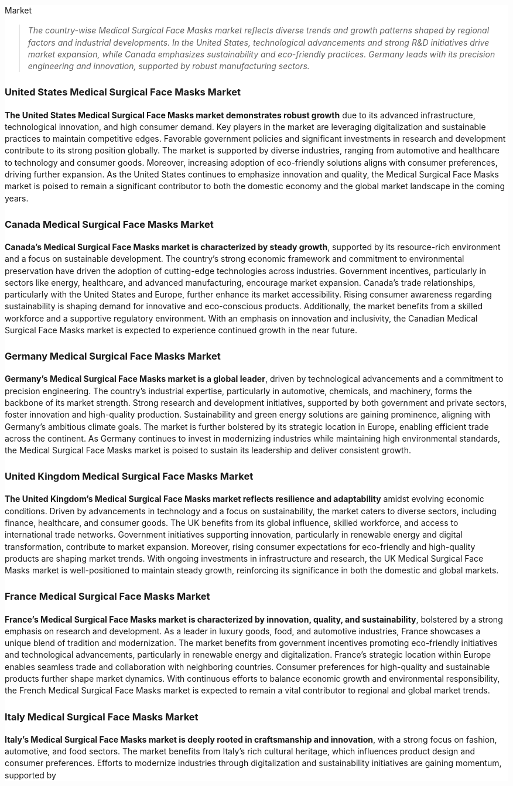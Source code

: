 Market<br /></span></h1><blockquote><p><em><span class="">The country-wise Medical Surgical Face Masks market reflects diverse trends and growth patterns shaped by regional factors and industrial developments. In the United States, technological advancements and strong R&amp;D initiatives drive market expansion, while Canada emphasizes sustainability and eco-friendly practices. Germany leads with its precision engineering and innovation, supported by robust manufacturing sectors.</span></em></p></blockquote><h3><strong>United States Medical Surgical Face Masks Market</strong></h3><p><strong>The United States Medical Surgical Face Masks market demonstrates robust growth</strong> due to its advanced infrastructure, technological innovation, and high consumer demand. Key players in the market are leveraging digitalization and sustainable practices to maintain competitive edges. Favorable government policies and significant investments in research and development contribute to its strong position globally. The market is supported by diverse industries, ranging from automotive and healthcare to technology and consumer goods. Moreover, increasing adoption of eco-friendly solutions aligns with consumer preferences, driving further expansion. As the United States continues to emphasize innovation and quality, the Medical Surgical Face Masks market is poised to remain a significant contributor to both the domestic economy and the global market landscape in the coming years.</p><h3><strong>Canada Medical Surgical Face Masks Market</strong></h3><p><strong>Canada&rsquo;s Medical Surgical Face Masks market is characterized by steady growth</strong>, supported by its resource-rich environment and a focus on sustainable development. The country&rsquo;s strong economic framework and commitment to environmental preservation have driven the adoption of cutting-edge technologies across industries. Government incentives, particularly in sectors like energy, healthcare, and advanced manufacturing, encourage market expansion. Canada&rsquo;s trade relationships, particularly with the United States and Europe, further enhance its market accessibility. Rising consumer awareness regarding sustainability is shaping demand for innovative and eco-conscious products. Additionally, the market benefits from a skilled workforce and a supportive regulatory environment. With an emphasis on innovation and inclusivity, the Canadian Medical Surgical Face Masks market is expected to experience continued growth in the near future.</p><h3><strong>Germany Medical Surgical Face Masks Market</strong></h3><p><strong>Germany&rsquo;s Medical Surgical Face Masks market is a global leader</strong>, driven by technological advancements and a commitment to precision engineering. The country&rsquo;s industrial expertise, particularly in automotive, chemicals, and machinery, forms the backbone of its market strength. Strong research and development initiatives, supported by both government and private sectors, foster innovation and high-quality production. Sustainability and green energy solutions are gaining prominence, aligning with Germany&rsquo;s ambitious climate goals. The market is further bolstered by its strategic location in Europe, enabling efficient trade across the continent. As Germany continues to invest in modernizing industries while maintaining high environmental standards, the Medical Surgical Face Masks market is poised to sustain its leadership and deliver consistent growth.</p><h3><strong>United Kingdom Medical Surgical Face Masks Market</strong></h3><p><strong>The United Kingdom&rsquo;s Medical Surgical Face Masks market reflects resilience and adaptability</strong> amidst evolving economic conditions. Driven by advancements in technology and a focus on sustainability, the market caters to diverse sectors, including finance, healthcare, and consumer goods. The UK benefits from its global influence, skilled workforce, and access to international trade networks. Government initiatives supporting innovation, particularly in renewable energy and digital transformation, contribute to market expansion. Moreover, rising consumer expectations for eco-friendly and high-quality products are shaping market trends. With ongoing investments in infrastructure and research, the UK Medical Surgical Face Masks market is well-positioned to maintain steady growth, reinforcing its significance in both the domestic and global markets.</p><h3><strong>France Medical Surgical Face Masks Market</strong></h3><p><strong>France&rsquo;s Medical Surgical Face Masks market is characterized by innovation, quality, and sustainability</strong>, bolstered by a strong emphasis on research and development. As a leader in luxury goods, food, and automotive industries, France showcases a unique blend of tradition and modernization. The market benefits from government incentives promoting eco-friendly initiatives and technological advancements, particularly in renewable energy and digitalization. France&rsquo;s strategic location within Europe enables seamless trade and collaboration with neighboring countries. Consumer preferences for high-quality and sustainable products further shape market dynamics. With continuous efforts to balance economic growth and environmental responsibility, the French Medical Surgical Face Masks market is expected to remain a vital contributor to regional and global market trends.</p><h3><strong>Italy Medical Surgical Face Masks Market</strong></h3><p><strong>Italy&rsquo;s Medical Surgical Face Masks market is deeply rooted in craftsmanship and innovation</strong>, with a strong focus on fashion, automotive, and food sectors. The market benefits from Italy&rsquo;s rich cultural heritage, which influences product design and consumer preferences. Efforts to modernize industries through digitalization and sustainability initiatives are gaining momentum, supported by